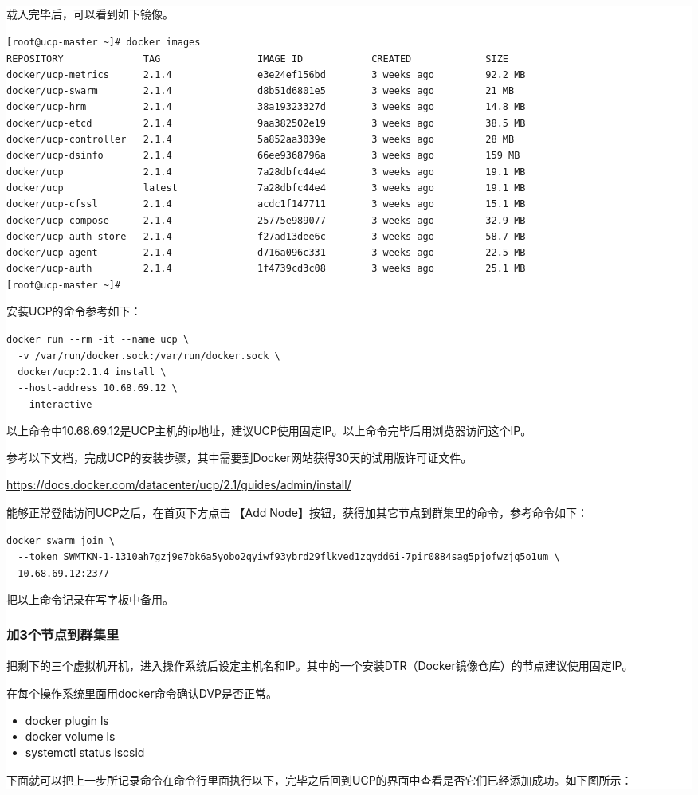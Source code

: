 载入完毕后，可以看到如下镜像。

```
[root@ucp-master ~]# docker images
REPOSITORY              TAG                 IMAGE ID            CREATED             SIZE
docker/ucp-metrics      2.1.4               e3e24ef156bd        3 weeks ago         92.2 MB
docker/ucp-swarm        2.1.4               d8b51d6801e5        3 weeks ago         21 MB
docker/ucp-hrm          2.1.4               38a19323327d        3 weeks ago         14.8 MB
docker/ucp-etcd         2.1.4               9aa382502e19        3 weeks ago         38.5 MB
docker/ucp-controller   2.1.4               5a852aa3039e        3 weeks ago         28 MB
docker/ucp-dsinfo       2.1.4               66ee9368796a        3 weeks ago         159 MB
docker/ucp              2.1.4               7a28dbfc44e4        3 weeks ago         19.1 MB
docker/ucp              latest              7a28dbfc44e4        3 weeks ago         19.1 MB
docker/ucp-cfssl        2.1.4               acdc1f147711        3 weeks ago         15.1 MB
docker/ucp-compose      2.1.4               25775e989077        3 weeks ago         32.9 MB
docker/ucp-auth-store   2.1.4               f27ad13dee6c        3 weeks ago         58.7 MB
docker/ucp-agent        2.1.4               d716a096c331        3 weeks ago         22.5 MB
docker/ucp-auth         2.1.4               1f4739cd3c08        3 weeks ago         25.1 MB
[root@ucp-master ~]#
```

安装UCP的命令参考如下：

```
docker run --rm -it --name ucp \
  -v /var/run/docker.sock:/var/run/docker.sock \
  docker/ucp:2.1.4 install \
  --host-address 10.68.69.12 \
  --interactive
```

以上命令中10.68.69.12是UCP主机的ip地址，建议UCP使用固定IP。以上命令完毕后用浏览器访问这个IP。

参考以下文档，完成UCP的安装步骤，其中需要到Docker网站获得30天的试用版许可证文件。

https://docs.docker.com/datacenter/ucp/2.1/guides/admin/install/

能够正常登陆访问UCP之后，在首页下方点击 【Add Node】按钮，获得加其它节点到群集里的命令，参考命令如下：

```
docker swarm join \
  --token SWMTKN-1-1310ah7gzj9e7bk6a5yobo2qyiwf93ybrd29flkved1zqydd6i-7pir0884sag5pjofwzjq5o1um \
  10.68.69.12:2377
```
  
把以上命令记录在写字板中备用。

### 加3个节点到群集里  

把剩下的三个虚拟机开机，进入操作系统后设定主机名和IP。其中的一个安装DTR（Docker镜像仓库）的节点建议使用固定IP。

在每个操作系统里面用docker命令确认DVP是否正常。

* docker plugin ls
* docker volume ls
* systemctl status iscsid

下面就可以把上一步所记录命令在命令行里面执行以下，完毕之后回到UCP的界面中查看是否它们已经添加成功。如下图所示：
